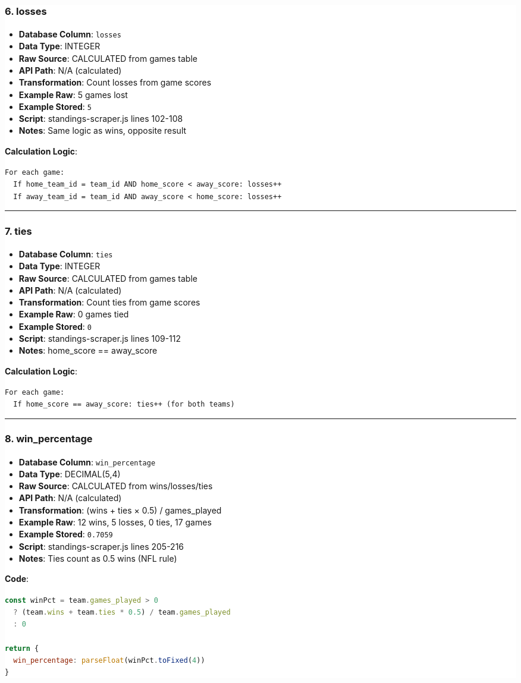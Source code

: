 
### 6. losses
- **Database Column**: `losses`
- **Data Type**: INTEGER
- **Raw Source**: CALCULATED from games table
- **API Path**: N/A (calculated)
- **Transformation**: Count losses from game scores
- **Example Raw**: 5 games lost
- **Example Stored**: `5`
- **Script**: standings-scraper.js lines 102-108
- **Notes**: Same logic as wins, opposite result

**Calculation Logic**:
```
For each game:
  If home_team_id = team_id AND home_score < away_score: losses++
  If away_team_id = team_id AND away_score < home_score: losses++
```

---

### 7. ties
- **Database Column**: `ties`
- **Data Type**: INTEGER
- **Raw Source**: CALCULATED from games table
- **API Path**: N/A (calculated)
- **Transformation**: Count ties from game scores
- **Example Raw**: 0 games tied
- **Example Stored**: `0`
- **Script**: standings-scraper.js lines 109-112
- **Notes**: home_score == away_score

**Calculation Logic**:
```
For each game:
  If home_score == away_score: ties++ (for both teams)
```

---

### 8. win_percentage
- **Database Column**: `win_percentage`
- **Data Type**: DECIMAL(5,4)
- **Raw Source**: CALCULATED from wins/losses/ties
- **API Path**: N/A (calculated)
- **Transformation**: (wins + ties × 0.5) / games_played
- **Example Raw**: 12 wins, 5 losses, 0 ties, 17 games
- **Example Stored**: `0.7059`
- **Script**: standings-scraper.js lines 205-216
- **Notes**: Ties count as 0.5 wins (NFL rule)

**Code**:
```javascript
const winPct = team.games_played > 0
  ? (team.wins + team.ties * 0.5) / team.games_played
  : 0

return {
  win_percentage: parseFloat(winPct.toFixed(4))
}
```
